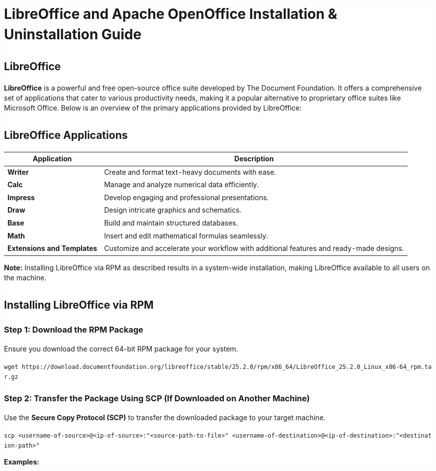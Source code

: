 # **LibreOffice and Apache OpenOffice Installation & Uninstallation Guide**

## **LibreOffice**

**LibreOffice** is a powerful and free open-source office suite developed by The Document Foundation. It offers a comprehensive set of applications that cater to various productivity needs, making it a popular alternative to proprietary office suites like Microsoft Office. Below is an overview of the primary applications provided by LibreOffice:

## LibreOffice Applications

| **Application**            | **Description**                                                                                         |
|----------------------------|---------------------------------------------------------------------------------------------------------|
| **Writer**                 | Create and format text-heavy documents with ease.                                                       |
| **Calc**                   | Manage and analyze numerical data efficiently.                                                          |
| **Impress**                | Develop engaging and professional presentations.                                                         |
| **Draw**                   | Design intricate graphics and schematics.                                                                |
| **Base**                   | Build and maintain structured databases.                                                                 |
| **Math**                   | Insert and edit mathematical formulas seamlessly.                                                        |
| **Extensions and Templates** | Customize and accelerate your workflow with additional features and ready-made designs.                 |

**Note:** Installing LibreOffice via RPM as described results in a system-wide installation, making LibreOffice available to all users on the machine.

## **Installing LibreOffice via RPM**

### **Step 1: Download the RPM Package**

Ensure you download the correct 64-bit RPM package for your system.

```
wget https://download.documentfoundation.org/libreoffice/stable/25.2.0/rpm/x86_64/LibreOffice_25.2.0_Linux_x86-64_rpm.tar.gz
```

### **Step 2: Transfer the Package Using SCP (If Downloaded on Another Machine)**

Use the **Secure Copy Protocol (SCP)** to transfer the downloaded package to your target machine.

```
scp <username-of-source>@<ip-of-source>:"<source-path-to-file>" <username-of-destination>@<ip-of-destination>:"<destination-path>"
```

**Examples:**
